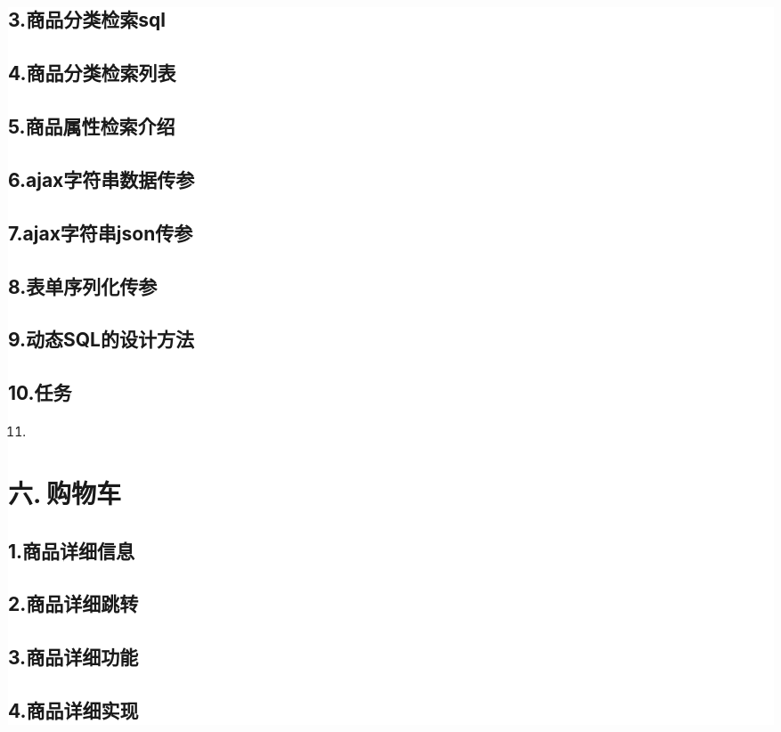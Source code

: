 

## 3.商品分类检索sql



## 4.商品分类检索列表



## 5.商品属性检索介绍



## 6.ajax字符串数据传参



## 7.ajax字符串json传参



## 8.表单序列化传参



## 9.动态SQL的设计方法



## 10.任务



11.



# 六. 购物车

## 1.商品详细信息



## 2.商品详细跳转



## 3.商品详细功能



## 4.商品详细实现

